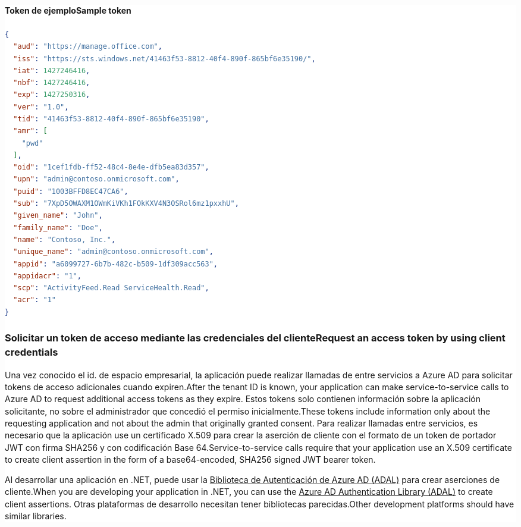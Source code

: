 #### <a name="sample-token"></a><span data-ttu-id="f01f6-254">Token de ejemplo</span><span class="sxs-lookup"><span data-stu-id="f01f6-254">Sample token</span></span>

```json
{
  "aud": "https://manage.office.com",
  "iss": "https://sts.windows.net/41463f53-8812-40f4-890f-865bf6e35190/",
  "iat": 1427246416,
  "nbf": 1427246416,
  "exp": 1427250316,
  "ver": "1.0",
  "tid": "41463f53-8812-40f4-890f-865bf6e35190",
  "amr": [
    "pwd"
  ],
  "oid": "1cef1fdb-ff52-48c4-8e4e-dfb5ea83d357",
  "upn": "admin@contoso.onmicrosoft.com",
  "puid": "1003BFFD8EC47CA6",
  "sub": "7XpD5OWAXM1OWmKiVKh1FOkKXV4N3OSRol6mz1pxxhU",
  "given_name": "John",
  "family_name": "Doe",
  "name": "Contoso, Inc.",
  "unique_name": "admin@contoso.onmicrosoft.com",
  "appid": "a6099727-6b7b-482c-b509-1df309acc563",
  "appidacr": "1",
  "scp": "ActivityFeed.Read ServiceHealth.Read",
  "acr": "1"
}
```


### <a name="request-an-access-token-by-using-client-credentials"></a><span data-ttu-id="f01f6-255">Solicitar un token de acceso mediante las credenciales del cliente</span><span class="sxs-lookup"><span data-stu-id="f01f6-255">Request an access token by using client credentials</span></span>

<span data-ttu-id="f01f6-256">Una vez conocido el id. de espacio empresarial, la aplicación puede realizar llamadas de entre servicios a Azure AD para solicitar tokens de acceso adicionales cuando expiren.</span><span class="sxs-lookup"><span data-stu-id="f01f6-256">After the tenant ID is known, your application can make service-to-service calls to Azure AD to request additional access tokens as they expire.</span></span> <span data-ttu-id="f01f6-257">Estos tokens solo contienen información sobre la aplicación solicitante, no sobre el administrador que concedió el permiso inicialmente.</span><span class="sxs-lookup"><span data-stu-id="f01f6-257">These tokens include information only about the requesting application and not about the admin that originally granted consent.</span></span> <span data-ttu-id="f01f6-258">Para realizar llamadas entre servicios, es necesario que la aplicación use un certificado X.509 para crear la aserción de cliente con el formato de un token de portador JWT con firma SHA256 y con codificación Base 64.</span><span class="sxs-lookup"><span data-stu-id="f01f6-258">Service-to-service calls require that your application use an X.509 certificate to create client assertion in the form of a base64-encoded, SHA256 signed JWT bearer token.</span></span>

<span data-ttu-id="f01f6-259">Al desarrollar una aplicación en .NET, puede usar la [Biblioteca de Autenticación de Azure AD (ADAL)](https://docs.microsoft.com/es-ES/azure/active-directory/develop/active-directory-authentication-libraries) para crear aserciones de cliente.</span><span class="sxs-lookup"><span data-stu-id="f01f6-259">When you are developing your application in .NET, you can use the [Azure AD Authentication Library (ADAL)](https://docs.microsoft.com/en-us/azure/active-directory/develop/active-directory-authentication-libraries) to create client assertions.</span></span> <span data-ttu-id="f01f6-260">Otras plataformas de desarrollo necesitan tener bibliotecas parecidas.</span><span class="sxs-lookup"><span data-stu-id="f01f6-260">Other development platforms should have similar libraries.</span></span>
